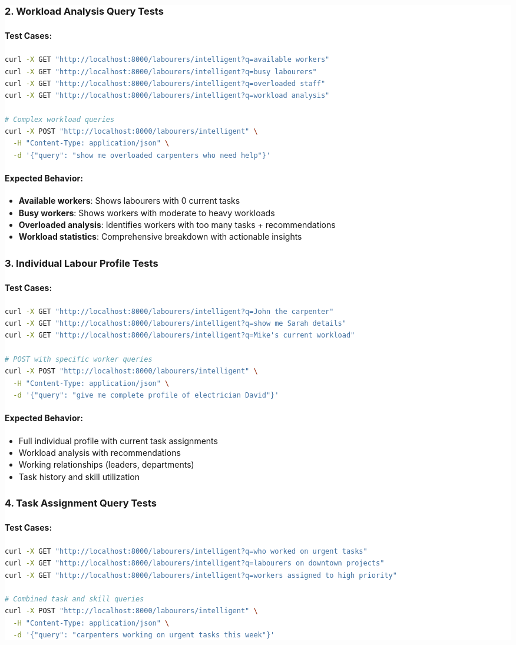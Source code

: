 ### 2. Workload Analysis Query Tests

#### Test Cases:
```bash
curl -X GET "http://localhost:8000/labourers/intelligent?q=available workers"
curl -X GET "http://localhost:8000/labourers/intelligent?q=busy labourers"
curl -X GET "http://localhost:8000/labourers/intelligent?q=overloaded staff"
curl -X GET "http://localhost:8000/labourers/intelligent?q=workload analysis"

# Complex workload queries
curl -X POST "http://localhost:8000/labourers/intelligent" \
  -H "Content-Type: application/json" \
  -d '{"query": "show me overloaded carpenters who need help"}'
```

#### Expected Behavior:
- **Available workers**: Shows labourers with 0 current tasks
- **Busy workers**: Shows workers with moderate to heavy workloads
- **Overloaded analysis**: Identifies workers with too many tasks + recommendations
- **Workload statistics**: Comprehensive breakdown with actionable insights

### 3. Individual Labour Profile Tests

#### Test Cases:
```bash
curl -X GET "http://localhost:8000/labourers/intelligent?q=John the carpenter"
curl -X GET "http://localhost:8000/labourers/intelligent?q=show me Sarah details"
curl -X GET "http://localhost:8000/labourers/intelligent?q=Mike's current workload"

# POST with specific worker queries
curl -X POST "http://localhost:8000/labourers/intelligent" \
  -H "Content-Type: application/json" \
  -d '{"query": "give me complete profile of electrician David"}'
```

#### Expected Behavior:
- Full individual profile with current task assignments
- Workload analysis with recommendations
- Working relationships (leaders, departments)
- Task history and skill utilization

### 4. Task Assignment Query Tests

#### Test Cases:
```bash
curl -X GET "http://localhost:8000/labourers/intelligent?q=who worked on urgent tasks"
curl -X GET "http://localhost:8000/labourers/intelligent?q=labourers on downtown projects"
curl -X GET "http://localhost:8000/labourers/intelligent?q=workers assigned to high priority"

# Combined task and skill queries
curl -X POST "http://localhost:8000/labourers/intelligent" \
  -H "Content-Type: application/json" \
  -d '{"query": "carpenters working on urgent tasks this week"}'
```
